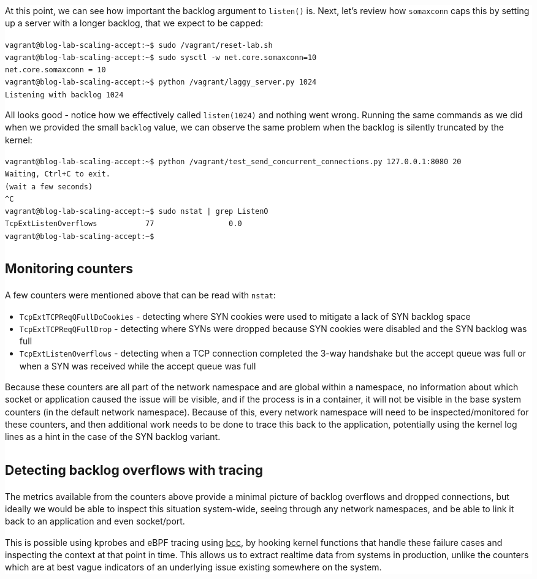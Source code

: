 At this point, we can see how important the backlog argument to `listen()` is. Next, let’s review how `somaxconn` caps this by setting up a server with a longer backlog, that we expect to be capped:

```
vagrant@blog-lab-scaling-accept:~$ sudo /vagrant/reset-lab.sh
vagrant@blog-lab-scaling-accept:~$ sudo sysctl -w net.core.somaxconn=10
net.core.somaxconn = 10
vagrant@blog-lab-scaling-accept:~$ python /vagrant/laggy_server.py 1024
Listening with backlog 1024
```

All looks good - notice how we effectively called `listen(1024)` and nothing went wrong. Running the same commands as we did when we provided the small `backlog` value, we can observe the same problem when the backlog is silently truncated by the kernel:

```
vagrant@blog-lab-scaling-accept:~$ python /vagrant/test_send_concurrent_connections.py 127.0.0.1:8080 20
Waiting, Ctrl+C to exit.
(wait a few seconds)
^C
vagrant@blog-lab-scaling-accept:~$ sudo nstat | grep ListenO
TcpExtListenOverflows           77                 0.0
vagrant@blog-lab-scaling-accept:~$ 
```

## Monitoring counters

A few counters were mentioned above that can be read with `nstat`:

- `TcpExtTCPReqQFullDoCookies` - detecting where SYN cookies were used to mitigate a lack of SYN backlog space
- `TcpExtTCPReqQFullDrop` - detecting where SYNs were dropped because SYN cookies were disabled and the SYN backlog was full
- `TcpExtListenOverflows` - detecting when a TCP connection completed the 3-way handshake but the accept queue was full or when a SYN was received while the accept queue was full

Because these counters are all part of the network namespace and are global within a namespace, no information about which socket or application caused the issue will be visible, and if the process is in a container, it will not be visible in the base system counters (in the default network namespace). Because of this, every network namespace will need to be inspected/monitored for these counters, and then additional work needs to be done to trace this back to the application, potentially using the kernel log lines as a hint in the case of the SYN backlog variant.

## Detecting backlog overflows with tracing

The metrics available from the counters above provide a minimal picture of backlog overflows and dropped connections, but ideally we would be able to inspect this situation system-wide, seeing through any network namespaces, and be able to link it back to an application and even socket/port.

This is possible using kprobes and eBPF tracing using [bcc](https://github.com/iovisor/bcc), by hooking kernel functions that handle these failure cases and inspecting the context at that point in time. This allows us to extract realtime data from systems in production, unlike the counters which are at best vague indicators of an underlying issue existing somewhere on the system.
